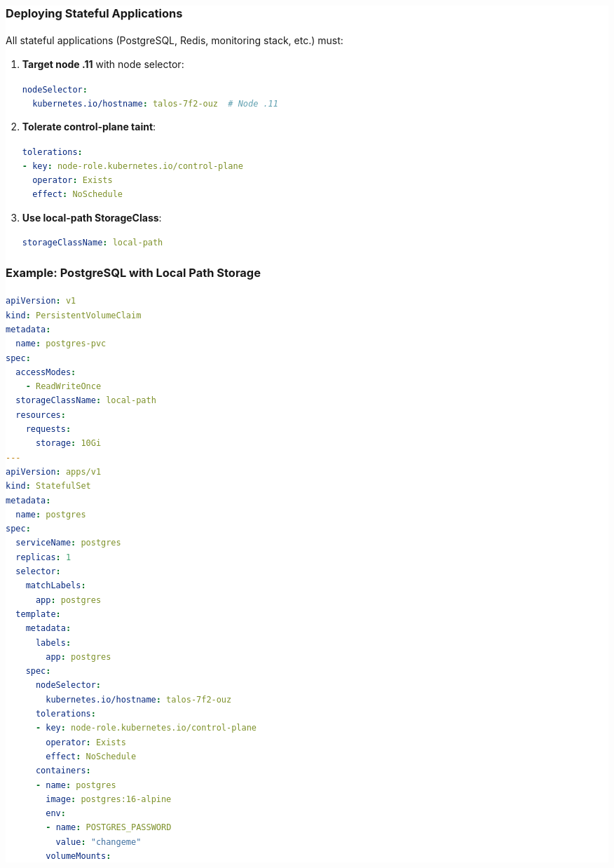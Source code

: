 ### Deploying Stateful Applications

All stateful applications (PostgreSQL, Redis, monitoring stack, etc.) must:

1. **Target node .11** with node selector:
   ```yaml
   nodeSelector:
     kubernetes.io/hostname: talos-7f2-ouz  # Node .11
   ```

2. **Tolerate control-plane taint**:
   ```yaml
   tolerations:
   - key: node-role.kubernetes.io/control-plane
     operator: Exists
     effect: NoSchedule
   ```

3. **Use local-path StorageClass**:
   ```yaml
   storageClassName: local-path
   ```

### Example: PostgreSQL with Local Path Storage

```yaml
apiVersion: v1
kind: PersistentVolumeClaim
metadata:
  name: postgres-pvc
spec:
  accessModes:
    - ReadWriteOnce
  storageClassName: local-path
  resources:
    requests:
      storage: 10Gi
---
apiVersion: apps/v1
kind: StatefulSet
metadata:
  name: postgres
spec:
  serviceName: postgres
  replicas: 1
  selector:
    matchLabels:
      app: postgres
  template:
    metadata:
      labels:
        app: postgres
    spec:
      nodeSelector:
        kubernetes.io/hostname: talos-7f2-ouz
      tolerations:
      - key: node-role.kubernetes.io/control-plane
        operator: Exists
        effect: NoSchedule
      containers:
      - name: postgres
        image: postgres:16-alpine
        env:
        - name: POSTGRES_PASSWORD
          value: "changeme"
        volumeMounts:
```